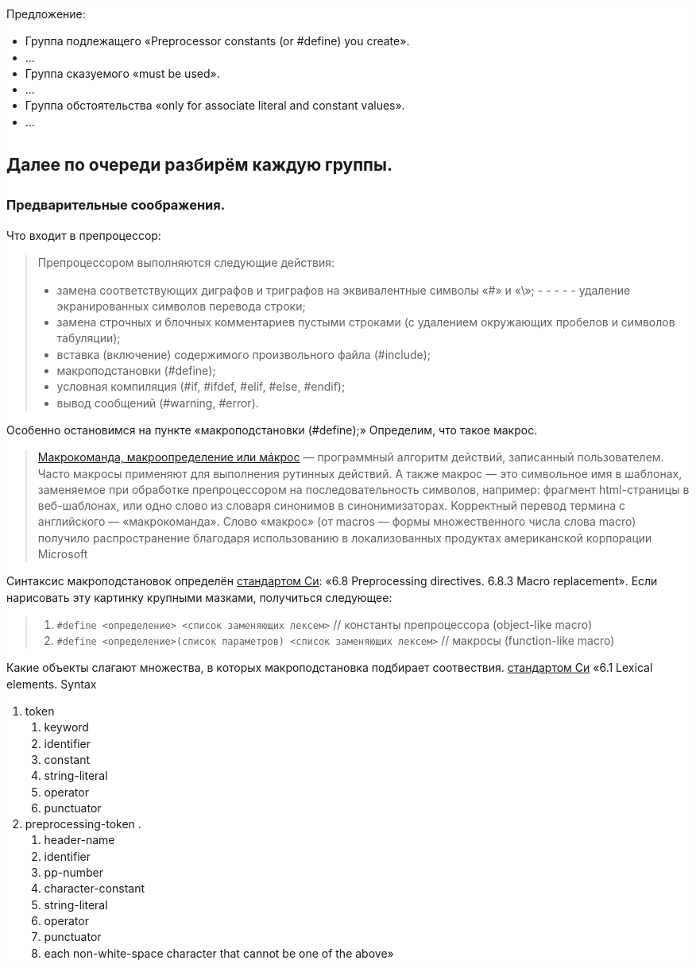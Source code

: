 Предложение:
- Группа подлежащего «Preprocessor constants (or #define) you create».
 - ...
- Группа сказуемого «must be used».
 - ...
- Группа обстоятельства «only for associate literal and constant values».
 - …

## Далее по очереди разбирём каждую группы.

### Предварительные соображения.

Что входит в препроцессор:
> Препроцессором выполняются следующие действия: 
> - замена соответствующих диграфов и триграфов на эквивалентные символы «#» и «\»; - - - - - удаление экранированных символов перевода строки;
> - замена строчных и блочных комментариев пустыми строками (с удалением окружающих пробелов и символов табуляции);
> - вставка (включение) содержимого произвольного файла (#include);
> - макроподстановки (#define);
> - условная компиляция (#if, #ifdef, #elif, #else, #endif);
> - вывод сообщений (#warning, #error).

Особенно остановимся на пункте «макроподстановки (#define);» Определим, что такое макрос. 
> [Макрокоманда, макроопределение или мáкрос](https://ru.wikipedia.org/wiki/%D0%9C%D0%B0%D0%BA%D1%80%D0%BE%D0%BA%D0%BE%D0%BC%D0%B0%D0%BD%D0%B4%D0%B0) — программный алгоритм действий, записанный пользователем. Часто макросы применяют для выполнения рутинных действий. А также макрос — это символьное имя в шаблонах, заменяемое при обработке препроцессором на последовательность символов, например: фрагмент html-страницы в веб-шаблонах, или одно слово из словаря синонимов в синонимизаторах. 
> Корректный перевод термина с английского — «макрокоманда». Слово «макрос» (от macros — формы множественного числа слова macro) получило распространение благодаря использованию в локализованных продуктах американской корпорации Microsoft


Синтаксис макроподстановок определён [стандартом Си](http://read.pudn.com/downloads133/doc/565041/ANSI_ISO%2B9899-1990%2B%5B1%5D.pdf): «6.8 Preprocessing directives. 6.8.3 Macro replacement». Если нарисовать эту картинку крупными мазками, получиться следующее:

>  1. `#define <определение> <список заменяющих лексем>` // константы препроцессора (object-like macro)
>  2. `#define <определение>(список параметров) <список заменяющих лексем>` // макросы (function-like macro)

Какие объекты слагают множества, в которых макроподстановка подбирает соотвествия. [стандартом Си](http://read.pudn.com/downloads133/doc/565041/ANSI_ISO%2B9899-1990%2B%5B1%5D.pdf)
«6.1 Lexical elements. Syntax

1. token
	1. keyword
	1. identifier
	1. constant
	1. string-literal
	1. operator
	1. punctuator
1. preprocessing-token .
	1. header-name
	1. identifier
	1. pp-number
	1. character-constant
	1. string-literal
	1. operator
	1. punctuator
	1. each non-white-space character that cannot be one of the above»
